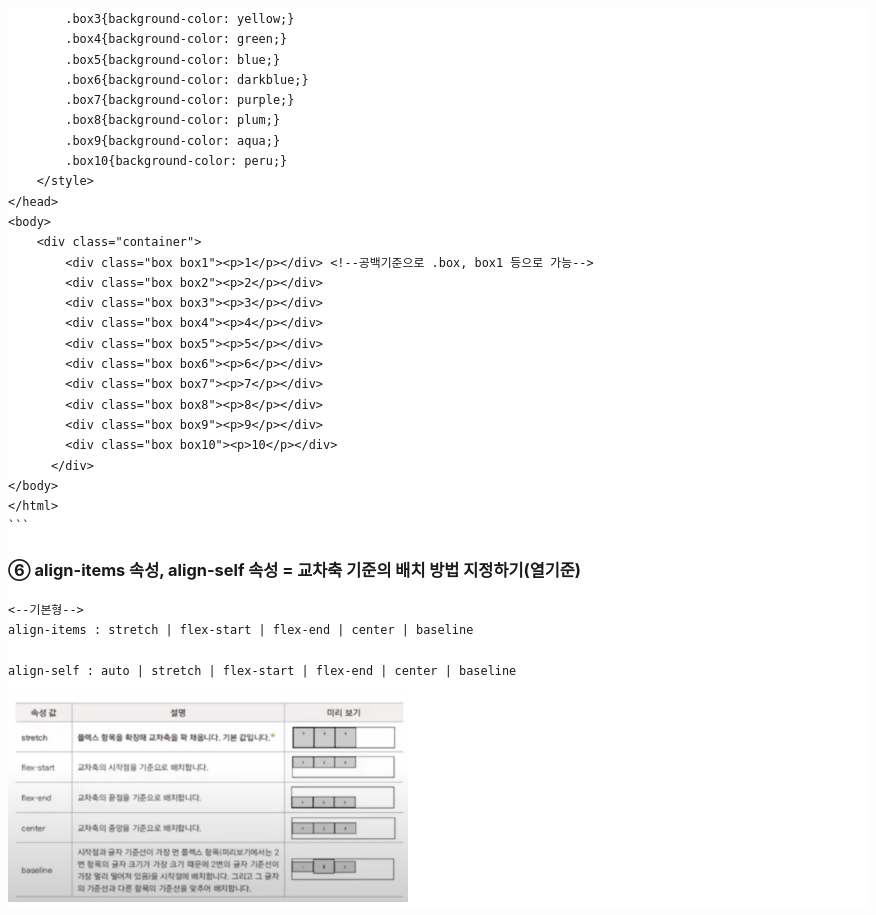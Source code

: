             .box3{background-color: yellow;}
            .box4{background-color: green;}
            .box5{background-color: blue;}
            .box6{background-color: darkblue;}
            .box7{background-color: purple;}
            .box8{background-color: plum;}
            .box9{background-color: aqua;}
            .box10{background-color: peru;}
        </style>
    </head>
    <body> 
        <div class="container">
            <div class="box box1"><p>1</p></div> <!--공백기준으로 .box, box1 등으로 가능-->
            <div class="box box2"><p>2</p></div>
            <div class="box box3"><p>3</p></div>
            <div class="box box4"><p>4</p></div>
            <div class="box box5"><p>5</p></div>
            <div class="box box6"><p>6</p></div>   
            <div class="box box7"><p>7</p></div>  
            <div class="box box8"><p>8</p></div>  
            <div class="box box9"><p>9</p></div>  
            <div class="box box10"><p>10</p></div>  
          </div>    
    </body>
    </html>
    ```
    

### ⑥ align-items 속성, align-self 속성 = 교차축 기준의 배치 방법 지정하기(열기준)

```
<--기본형-->
align-items : stretch | flex-start | flex-end | center | baseline

align-self : auto | stretch | flex-start | flex-end | center | baseline
```

<img src="/04. front end/00. img/8-11.png" width="400">
